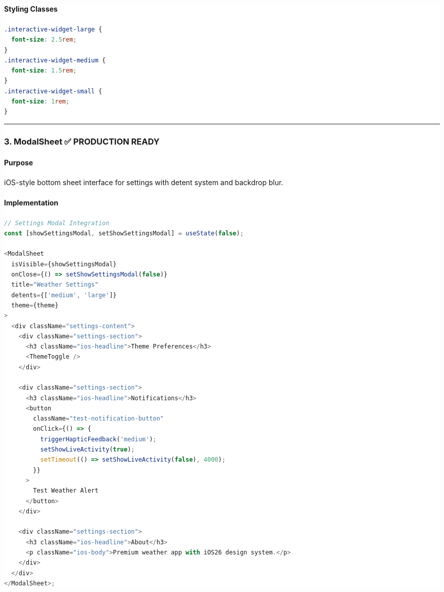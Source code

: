 #### **Styling Classes**

```css
.interactive-widget-large {
  font-size: 2.5rem;
}
.interactive-widget-medium {
  font-size: 1.5rem;
}
.interactive-widget-small {
  font-size: 1rem;
}
```

---

### **3. ModalSheet** ✅ **PRODUCTION READY**

#### **Purpose**

iOS-style bottom sheet interface for settings with detent system and backdrop blur.

#### **Implementation**

```typescript
// Settings Modal Integration
const [showSettingsModal, setShowSettingsModal] = useState(false);

<ModalSheet
  isVisible={showSettingsModal}
  onClose={() => setShowSettingsModal(false)}
  title="Weather Settings"
  detents={['medium', 'large']}
  theme={theme}
>
  <div className="settings-content">
    <div className="settings-section">
      <h3 className="ios-headline">Theme Preferences</h3>
      <ThemeToggle />
    </div>

    <div className="settings-section">
      <h3 className="ios-headline">Notifications</h3>
      <button
        className="test-notification-button"
        onClick={() => {
          triggerHapticFeedback('medium');
          setShowLiveActivity(true);
          setTimeout(() => setShowLiveActivity(false), 4000);
        }}
      >
        Test Weather Alert
      </button>
    </div>

    <div className="settings-section">
      <h3 className="ios-headline">About</h3>
      <p className="ios-body">Premium weather app with iOS26 design system.</p>
    </div>
  </div>
</ModalSheet>;
```
